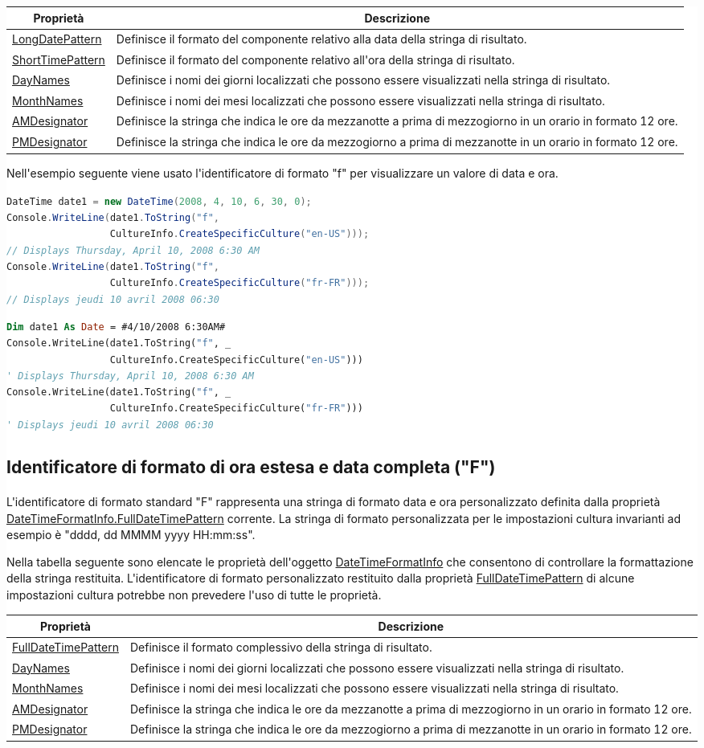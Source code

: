 Proprietà | Descrizione
-------- | -----------
[LongDatePattern](xref:System.Globalization.DateTimeFormatInfo.LongDatePattern) | Definisce il formato del componente relativo alla data della stringa di risultato.
[ShortTimePattern](xref:System.Globalization.DateTimeFormatInfo.ShortTimePattern) | Definisce il formato del componente relativo all'ora della stringa di risultato.
[DayNames](xref:System.Globalization.DateTimeFormatInfo.DayNames) | Definisce i nomi dei giorni localizzati che possono essere visualizzati nella stringa di risultato.
[MonthNames](xref:System.Globalization.DateTimeFormatInfo.MonthNames) | Definisce i nomi dei mesi localizzati che possono essere visualizzati nella stringa di risultato.
[AMDesignator](xref:System.Globalization.DateTimeFormatInfo.AMDesignator) | Definisce la stringa che indica le ore da mezzanotte a prima di mezzogiorno in un orario in formato 12 ore.
[PMDesignator](xref:System.Globalization.DateTimeFormatInfo.PMDesignator) | Definisce la stringa che indica le ore da mezzogiorno a prima di mezzanotte in un orario in formato 12 ore.

Nell'esempio seguente viene usato l'identificatore di formato "f" per visualizzare un valore di data e ora.

```csharp
DateTime date1 = new DateTime(2008, 4, 10, 6, 30, 0);
Console.WriteLine(date1.ToString("f", 
                  CultureInfo.CreateSpecificCulture("en-US")));
// Displays Thursday, April 10, 2008 6:30 AM                        
Console.WriteLine(date1.ToString("f", 
                  CultureInfo.CreateSpecificCulture("fr-FR")));
// Displays jeudi 10 avril 2008 06:30 
```

```vb
Dim date1 As Date = #4/10/2008 6:30AM#
Console.WriteLine(date1.ToString("f", _
                  CultureInfo.CreateSpecificCulture("en-US")))
' Displays Thursday, April 10, 2008 6:30 AM                        
Console.WriteLine(date1.ToString("f", _
                  CultureInfo.CreateSpecificCulture("fr-FR")))
' Displays jeudi 10 avril 2008 06:30 
```

## <a name="the-full-date-long-time-f-format-specifier"></a>Identificatore di formato di ora estesa e data completa ("F")

L'identificatore di formato standard "F" rappresenta una stringa di formato data e ora personalizzato definita dalla proprietà [DateTimeFormatInfo.FullDateTimePattern](xref:System.Globalization.DateTimeFormatInfo.FullDateTimePattern) corrente. La stringa di formato personalizzata per le impostazioni cultura invarianti ad esempio è "dddd, dd MMMM yyyy HH:mm:ss".

Nella tabella seguente sono elencate le proprietà dell'oggetto [DateTimeFormatInfo](xref:System.Globalization.DateTimeFormatInfo) che consentono di controllare la formattazione della stringa restituita. L'identificatore di formato personalizzato restituito dalla proprietà [FullDateTimePattern](xref:System.Globalization.DateTimeFormatInfo.FullDateTimePattern) di alcune impostazioni cultura potrebbe non prevedere l'uso di tutte le proprietà.

Proprietà | Descrizione
-------- | -----------
[FullDateTimePattern](xref:System.Globalization.DateTimeFormatInfo.FullDateTimePattern) | Definisce il formato complessivo della stringa di risultato.
[DayNames](xref:System.Globalization.DateTimeFormatInfo.DayNames) | Definisce i nomi dei giorni localizzati che possono essere visualizzati nella stringa di risultato.
[MonthNames](xref:System.Globalization.DateTimeFormatInfo.MonthNames) | Definisce i nomi dei mesi localizzati che possono essere visualizzati nella stringa di risultato.
[AMDesignator](xref:System.Globalization.DateTimeFormatInfo.AMDesignator) | Definisce la stringa che indica le ore da mezzanotte a prima di mezzogiorno in un orario in formato 12 ore.
[PMDesignator](xref:System.Globalization.DateTimeFormatInfo.PMDesignator) | Definisce la stringa che indica le ore da mezzogiorno a prima di mezzanotte in un orario in formato 12 ore.
